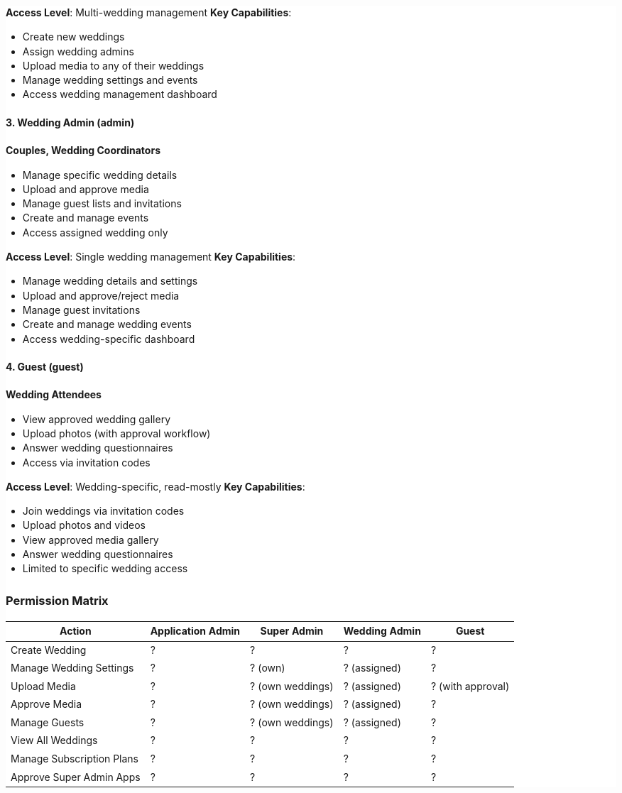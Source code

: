 **Access Level**: Multi-wedding management
**Key Capabilities**:
- Create new weddings
- Assign wedding admins
- Upload media to any of their weddings
- Manage wedding settings and events
- Access wedding management dashboard

#### 3. **Wedding Admin** (admin)
**Couples, Wedding Coordinators**
- Manage specific wedding details
- Upload and approve media
- Manage guest lists and invitations
- Create and manage events
- Access assigned wedding only

**Access Level**: Single wedding management
**Key Capabilities**:
- Manage wedding details and settings
- Upload and approve/reject media
- Manage guest invitations
- Create and manage wedding events
- Access wedding-specific dashboard

#### 4. **Guest** (guest)
**Wedding Attendees**
- View approved wedding gallery
- Upload photos (with approval workflow)
- Answer wedding questionnaires
- Access via invitation codes

**Access Level**: Wedding-specific, read-mostly
**Key Capabilities**:
- Join weddings via invitation codes
- Upload photos and videos
- View approved media gallery
- Answer wedding questionnaires
- Limited to specific wedding access

### Permission Matrix

| Action | Application Admin | Super Admin | Wedding Admin | Guest |
|--------|------------------|-------------|---------------|-------|
| Create Wedding | ? | ? | ? | ? |
| Manage Wedding Settings | ? | ? (own) | ? (assigned) | ? |
| Upload Media | ? | ? (own weddings) | ? (assigned) | ? (with approval) |
| Approve Media | ? | ? (own weddings) | ? (assigned) | ? |
| Manage Guests | ? | ? (own weddings) | ? (assigned) | ? |
| View All Weddings | ? | ? | ? | ? |
| Manage Subscription Plans | ? | ? | ? | ? |
| Approve Super Admin Apps | ? | ? | ? | ? |

